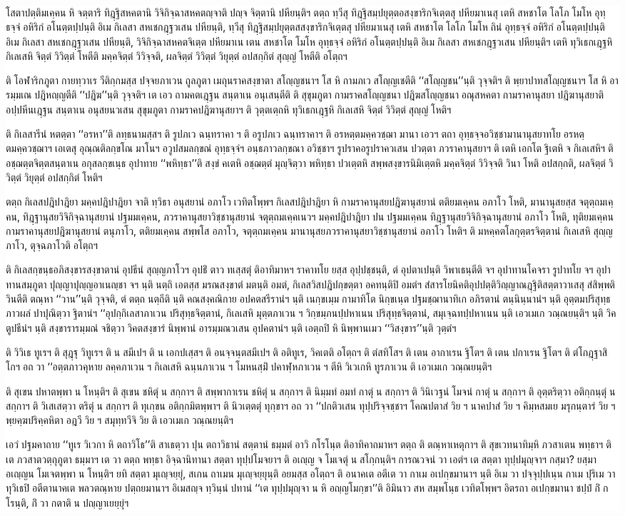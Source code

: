 
<p>โสตาปตฺติมเคฺคน หิ จตฺตาริ ทิฎฺฐิสหคตานิ วิจิกิจฺฉาสหคตญฺจาติ ปญฺจ จิตฺตานิ ปหียนฺติฯ ตตฺถ ทฺวีสุ ทิฎฺฐิสมฺปยุตฺตอสงฺขาริกจิเตฺตสุ ปหียมาเนสุ เตหิ สหชาโต โลโภ โมโห อุทฺธจฺจํ อหิริกํ อโนตฺตปฺปนฺติ อิเม กิเลสา สหเชกฎฺฐวเสน ปหียนฺติ, ทฺวีสุ ทิฎฺฐิสมฺปยุตฺตสสงฺขาริกจิเตฺตสุ ปหียมาเนสุ เตหิ สหชาโต โลโภ โมโห ถินํ อุทฺธจฺจํ อหิริกํ อโนตฺตปฺปนฺติ อิเม กิเลสา สหเชกฎฺฐวเสน ปหียนฺติ, วิจิกิจฺฉาสหคตจิเตฺต ปหียมาเน เตน สหชาโต โมโห อุทฺธจฺจํ อหิริกํ อโนตฺตปฺปนฺติ อิเม กิเลสา สหเชกฎฺฐวเสน ปหียนฺติฯ เตหิ ทุวิเธกเฎฺฐหิ กิเลเสหิ จิตฺตํ วิวิตฺตํ โหตีติ มคฺคจิตฺตํ วิวิจฺจติ, ผลจิตฺตํ วิวิตฺตํ วิยุตฺตํ อปสกฺกิตํ สุญฺญํ โหตีติ อโตฺถฯ</p>


<p>ติ โอฬาริกภูตา กายทฺวาเร วีติกฺกมสฺส ปจฺจยภาเวน ถูลภูตา เมถุนราคสงฺขาตา สโญฺญชนาฯ โส หิ กามภเว สโญฺญเชตีติ ‘‘สโญฺญชน’’นฺติ วุจฺจติฯ ติ พฺยาปาทสโญฺญชนาฯ โส หิ อารมฺมเณ ปฎิหญฺญตีติ ‘‘ปฎิฆ’’นฺติ วุจฺจติฯ เต เอว ถามคตเฎฺฐน สนฺตาเน อนุเสนฺตีติ ติ สุขุมภูตา กามราคสโญฺญชนา ปฎิฆสโญฺญชนา อณุสหคตา กามราคานุสยา ปฎิฆานุสยาติ อปฺปหีนเฎฺฐน สนฺตาเน อนุสยนวเสน สุขุมภูตา กามราคปฎิฆานุสยาฯ ติ วุตฺตเตฺถหิ ทุวิเธกเฎฺฐหิ กิเลเสหิ จิตฺตํ วิวิตฺตํ สุญฺญํ โหติฯ</p>


<p>ติ  กิเลสารีนํ หตตฺตา ‘‘อรหา’’ติ ลทฺธนามสฺสฯ ติ รูปภเว ฉนฺทราคา ฯ ติ อรูปภเว ฉนฺทราคาฯ ติ อรหตฺตมคฺควชฺฌา มานา เอวฯ ตถา อุทฺธจฺจอวิชฺชามานานุสยาทโย อรหตฺตมคฺควชฺฌาฯ เอเตสุ อุณฺณติลกฺขโณ มาโนฯ อวูปสมลกฺขณํ อุทฺธจฺจํฯ อนฺธภาวลกฺขณา อวิชฺชาฯ รูปราคอรูปราควเสน ปวตฺตา ภวราคานุสยาฯ ติ เตหิ เอกโต ฐิเตหิ  จ กิเลเสหิฯ ติ อชฺฌตฺตจิตฺตสนฺตาเน อกุสลกฺขเนฺธ อุปาทาย ‘‘พหิทฺธา’’ติ สงฺขํ คเตหิ อชฺฌตฺตํ มุญฺจิตฺวา พหิทฺธา ปวเตฺตหิ สพฺพสงฺขารนิมิเตฺตหิ มคฺคจิตฺตํ วิวิจฺจติ วินา โหติ อปสกฺกติ, ผลจิตฺตํ วิวิตฺตํ วิยุตฺตํ อปสกฺกิตํ โหติฯ</p>


<p>ตตฺถ กิเลสปฎิปาฎิยา มคฺคปฎิปาฎิยา จาติ ทฺวิธา อนุสยานํ อภาโว เวทิตโพฺพฯ กิเลสปฎิปาฎิยา หิ กามราคานุสยปฎิฆานุสยานํ ตติยมเคฺคน อภาโว โหติ, มานานุสยสฺส จตุตฺถมเคฺคน, ทิฎฺฐานุสยวิจิกิจฺฉานุสยานํ ปฐมมเคฺคน, ภวราคานุสยาวิชฺชานุสยานํ จตุตฺถมเคฺคเนวฯ มคฺคปฎิปาฎิยา ปน ปฐมมเคฺคน ทิฎฺฐานุสยวิจิกิจฺฉานุสยานํ อภาโว โหติ, ทุติยมเคฺคน กามราคานุสยปฎิฆานุสยานํ ตนุภาโว, ตติยมเคฺคน สพฺพโส อภาโว, จตุตฺถมเคฺคน มานานุสยภวราคานุสยาวิชฺชานุสยานํ อภาโว โหติฯ ติ มหคฺคตโลกุตฺตรจิตฺตานํ กิเลเสหิ สุญฺญภาโว, ตุจฺฉภาโวติ อโตฺถฯ</p>


<p>ติ กิเลสกฺขนฺธอภิสงฺขารสงฺขาตานํ อุปธีนํ สุญฺญภาโวฯ อุปธิํ ตาว ทเสฺสตุํ ติอาทิมาหฯ ราคาทโย ยสฺส อุปฺปชฺชนฺติ, ตํ อุปตาเปนฺติ วิพาเธนฺตีติ  จฯ อุปาทานโคจรา รูปาทโย  จฯ อุปาทานสมฺภูตา ปุญฺญาปุญฺญอาเนญฺชา จฯ นฺติ นตฺถิ เอตสฺส มรณสงฺขาตํ มตนฺติ อมตํ, กิเลสวิสปฎิปกฺขตฺตา อคทนฺติปิ อมตํฯ สํสารโยนิคติอุปปตฺติวิญฺญาณฎฺฐิติสตฺตาวาเสสุ สํสิพฺพติ วินตีติ ตณฺหา ‘‘วาน’’นฺติ วุจฺจติ, ตํ ตตฺถ นตฺถีติ นฺติ  คณสงฺคณิกาย อปคตสรีรานํฯ นฺติ เนกฺขเมฺม กามาทิโต นิกฺขเนฺต ปฐมชฺฌานาทิเก อภิรตานํ ตนฺนินฺนานํฯ นฺติ อุตฺตมปริสุทฺธภาวผลํ ปาปุณิตฺวา ฐิตานํฯ ‘‘อุปกฺกิเลสาภาเวน ปริสุทฺธจิตฺตานํ, กิเลเสหิ มุตฺตภาเวน ฯ วิกฺขมฺภนปฺปหาเนน ปริสุทฺธจิตฺตานํ, สมุเจฺฉทปฺปหาเนน นฺติ เอวเมเก วณฺณยนฺติฯ นฺติ วิคตูปธีนํฯ นฺติ สงฺขารารมฺมณํ จชิตฺวา วิคตสงฺขารํ นิพฺพานํ อารมฺมณวเสน อุปคตานํฯ นฺติ เอตฺถปิ หิ นิพฺพานเมว ‘‘วิสงฺขาร’’นฺติ วุตฺตํฯ</p>


<p>ติ   วิวิเธ ทูเรฯ ติ สุฎฺฐุ วิทูเรฯ ติ น สมีเปฯ ติ น เอกปเสฺสฯ ติ อนจฺจนฺตสมีเปฯ ติ อติทูเร, วิคเตติ อโตฺถฯ ติ ตํสทิโสฯ ติ เตน อากาเรน ฐิโตฯ ติ เตน ปกาเรน ฐิโตฯ ติ ตํโกฎฺฐาสิโกฯ อถ วา ‘‘อตฺตภาวคุหาย ลคฺคภาเวน ฯ กิเลเสหิ ฉนฺนภาเวน ฯ โมหนสฺมิํ ปคาฬฺหภาเวน ฯ ตีหิ วิเวเกหิ ทูรภาเวน ติ เอวเมเก วณฺณยนฺติฯ</p>


<p>ติ สุเขน ปหาตพฺพา น โหนฺติฯ ติ สุเขน ชหิตุํ น สกฺกาฯ ติ สพฺพากาเรน ชหิตุํ น สกฺกาฯ ติ นิมฺมทํ อมทํ กาตุํ น สกฺกาฯ ติ วินิเวฐนํ โมจนํ กาตุํ น สกฺกาฯ ติ อุตฺตริตฺวา อติกฺกนฺตุํ น สกฺกาฯ ติ วิเสเสตฺวา ตริตุํ น สกฺกาฯ ติ ทุเกฺขน อติกฺกมิตพฺพาฯ ติ นิวเตฺตตุํ ทุกฺขาฯ อถ  วา ‘‘ปกติวเสน ทุปฺปริจฺจชฺชาฯ โคณปตาสํ วิย ฯ นาคปาสํ วิย ฯ คิมฺหสมเย มรุกนฺตารํ วิย ฯ พฺยคฺฆปริคฺคหิตา อฎวี วิย ฯ สมุทฺทวีจิ วิย ติ เอวเมเก วณฺณยนฺติฯ</p>


<p> เอวํ ปฐมคาถาย ‘‘ทูเร วิเวกา หิ ตถาวิโธ’’ติ สาเธตฺวา ปุน ตถาวิธานํ สตฺตานํ ธมฺมตํ อาวิ กโรโนฺต ติอาทิคาถมาหฯ ตตฺถ ติ ตณฺหาเหตุกาฯ ติ สุขเวทนาทิมฺหิ ภวสาเตน พทฺธาฯ ติ เต ภวสาตวตฺถุภูตา ธมฺมาฯ เต วา ตตฺถ พทฺธา อิจฺฉานิทานา สตฺตา ทุปฺปโมจยาฯ ติ อเญฺญ จ โมเจตุํ น สโกฺกนฺติฯ การณวจนํ วา เอตํฯ เต สตฺตา ทุปฺปมุญฺจาฯ กสฺมา? ยสฺมา อเญฺญน โมเจตพฺพา น โหนฺติฯ ยทิ สตฺตา มุเญฺจยฺยุํ, สเกน ถาเมน มุเญฺจยฺยุนฺติ อยมสฺส อโตฺถฯ ติ อนาคเต อตีเต วา กาเม อเปกฺขมานาฯ นฺติ อิเม วา ปจฺจุปฺปเนฺน กาเม ปุริเม วา ทุวิเธปิ อตีตานาคเต พลวตณฺหาย ปตฺถยมานาฯ อิเมสญฺจ ทฺวินฺนํ ปทานํ ‘‘เต ทุปฺปมุญฺจา น หิ อญฺญโมกฺขา’’ติ  อิมินาว สห สมฺพโนฺธ เวทิตโพฺพฯ อิตรถา อเปกฺขมานา ชปฺปํ กิํ กโรนฺติ, กิํ วา กตาติ น ปญฺญาเยยฺยุํฯ</p>
